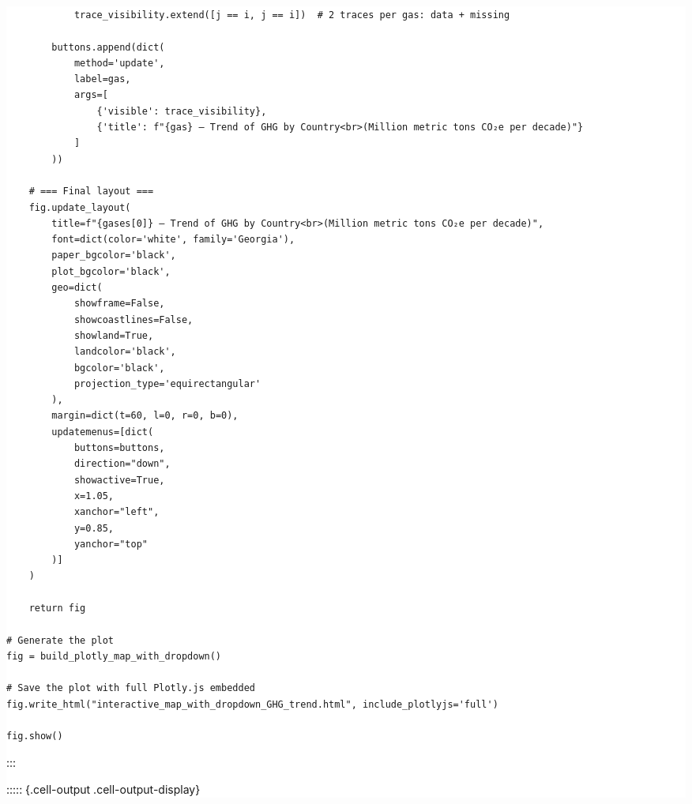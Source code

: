 ``` {.sourceCode .python .code-with-copy}
            trace_visibility.extend([j == i, j == i])  # 2 traces per gas: data + missing

        buttons.append(dict(
            method='update',
            label=gas,
            args=[
                {'visible': trace_visibility},
                {'title': f"{gas} — Trend of GHG by Country<br>(Million metric tons CO₂e per decade)"}
            ]
        ))

    # === Final layout ===
    fig.update_layout(
        title=f"{gases[0]} — Trend of GHG by Country<br>(Million metric tons CO₂e per decade)",
        font=dict(color='white', family='Georgia'),
        paper_bgcolor='black',
        plot_bgcolor='black',
        geo=dict(
            showframe=False,
            showcoastlines=False,
            showland=True,
            landcolor='black',
            bgcolor='black',
            projection_type='equirectangular'
        ),
        margin=dict(t=60, l=0, r=0, b=0),
        updatemenus=[dict(
            buttons=buttons,
            direction="down",
            showactive=True,
            x=1.05,
            xanchor="left",
            y=0.85,
            yanchor="top"
        )]
    )

    return fig

# Generate the plot
fig = build_plotly_map_with_dropdown()

# Save the plot with full Plotly.js embedded
fig.write_html("interactive_map_with_dropdown_GHG_trend.html", include_plotlyjs='full')

fig.show()
```
:::

::::: {.cell-output .cell-output-display}
<div>
